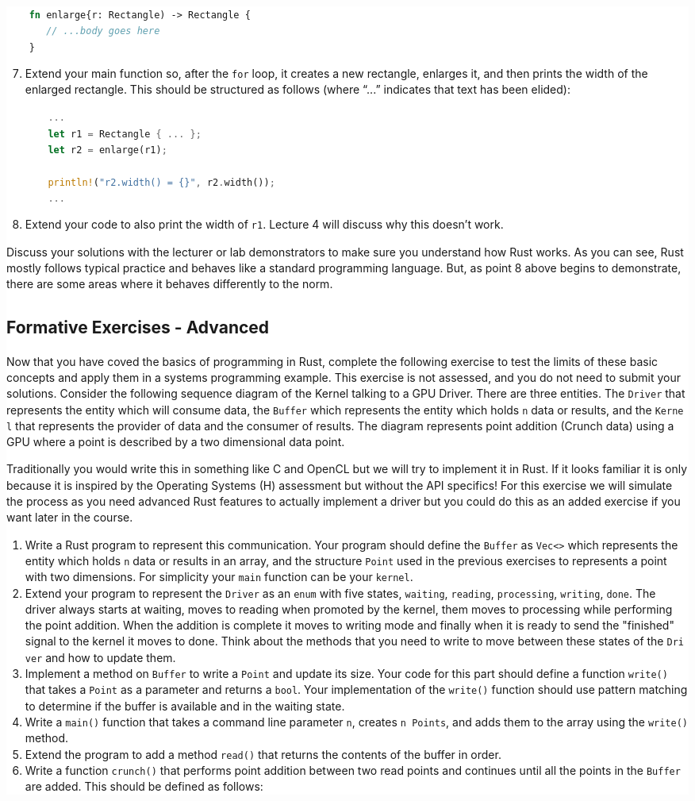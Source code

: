    ```rs
       fn enlarge{r: Rectangle) -> Rectangle {
          // ...body goes here
       }
   ```

7. Extend your main function so, after the `for` loop, it creates a new rectangle, enlarges it, and then prints the width of the enlarged rectangle. This should be structured as follows (where “...” indicates that text has been elided):

   ```rs
       ...
       let r1 = Rectangle { ... };
       let r2 = enlarge(r1);

       println!("r2.width() = {}", r2.width());
       ...
   ```

8. Extend your code to also print the width of `r1`. Lecture 4 will discuss why this doesn’t work.

Discuss your solutions with the lecturer or lab demonstrators to make sure you understand how Rust works. As you can see, Rust mostly follows typical practice and behaves like a standard programming language. But, as point 8 above begins to demonstrate, there are some areas where it behaves differently to the norm.

## Formative Exercises - Advanced

Now that you have coved the basics of programming in Rust, complete the following exercise to test the limits of these basic concepts and apply them in a systems programming example. This exercise is not assessed, and you do not need to submit your solutions. Consider the following sequence diagram of the Kernel talking to a GPU Driver. There are three entities. The `Driver` that represents the entity which will consume data, the `Buffer` which represents the entity which holds `n` data or results, and the `Kernel` that represents the provider of data and the consumer of results. The diagram represents point addition (Crunch data) using a GPU where a point is described by a two dimensional data point.

Traditionally you would write this in something like C and OpenCL but we will try to implement it in Rust. If it looks familiar it is only because it is inspired by the Operating Systems (H) assessment but without the API specifics! For this exercise we will simulate the process as you need advanced Rust features to actually implement a driver but you could do this as
an added exercise if you want later in the course.

1. Write a Rust program to represent this communication. Your program should define the `Buffer` as `Vec<>` which represents the entity which holds `n` data or results in an array, and the structure `Point` used in the previous exercises to represents a point with two dimensions. For simplicity your `main` function can be your `kernel`.
2. Extend your program to represent the `Driver` as an `enum` with five states, `waiting`, `reading`, `processing`, `writing`, `done`. The driver always starts at waiting, moves to reading when promoted by the kernel, them moves to processing while performing the point addition. When the addition is complete it moves to writing mode and finally when it is ready to send the "finished" signal to the kernel it moves to done. Think about the methods that you need to write to move between these states of the `Driver` and how to update them.
3. Implement a method on `Buffer` to write a `Point` and update its size. Your code for this part should define a function `write()` that takes a `Point` as a parameter and returns a `bool`. Your implementation of the `write()` function should use pattern matching to determine if the buffer is available and in the waiting state.
4. Write a `main()` function that takes a command line parameter `n`, creates `n Points`, and adds them to the array using the `write()` method.
5. Extend the program to add a method `read()` that returns the contents of the buffer in order.
6. Write a function `crunch()` that performs point addition between two read points and continues until all the points in the `Buffer` are added. This should be defined as follows:
